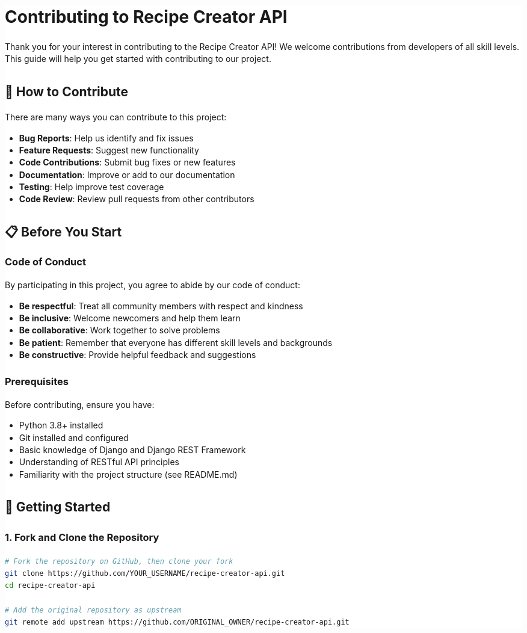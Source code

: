 # Contributing to Recipe Creator API

Thank you for your interest in contributing to the Recipe Creator API! We welcome contributions from developers of all skill levels. This guide will help you get started with contributing to our project.

## 🤝 How to Contribute

There are many ways you can contribute to this project:

- **Bug Reports**: Help us identify and fix issues
- **Feature Requests**: Suggest new functionality
- **Code Contributions**: Submit bug fixes or new features
- **Documentation**: Improve or add to our documentation
- **Testing**: Help improve test coverage
- **Code Review**: Review pull requests from other contributors

## 📋 Before You Start

### Code of Conduct

By participating in this project, you agree to abide by our code of conduct:

- **Be respectful**: Treat all community members with respect and kindness
- **Be inclusive**: Welcome newcomers and help them learn
- **Be collaborative**: Work together to solve problems
- **Be patient**: Remember that everyone has different skill levels and backgrounds
- **Be constructive**: Provide helpful feedback and suggestions

### Prerequisites

Before contributing, ensure you have:

- Python 3.8+ installed
- Git installed and configured
- Basic knowledge of Django and Django REST Framework
- Understanding of RESTful API principles
- Familiarity with the project structure (see README.md)

## 🚀 Getting Started

### 1. Fork and Clone the Repository

```bash
# Fork the repository on GitHub, then clone your fork
git clone https://github.com/YOUR_USERNAME/recipe-creator-api.git
cd recipe-creator-api

# Add the original repository as upstream
git remote add upstream https://github.com/ORIGINAL_OWNER/recipe-creator-api.git
```

